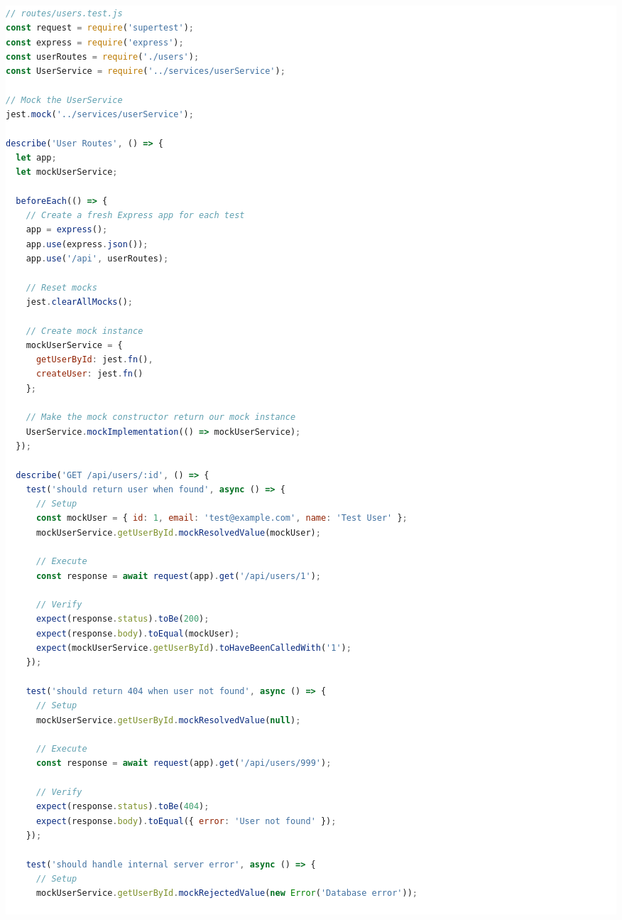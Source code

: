 ```javascript
// routes/users.test.js
const request = require('supertest');
const express = require('express');
const userRoutes = require('./users');
const UserService = require('../services/userService');

// Mock the UserService
jest.mock('../services/userService');

describe('User Routes', () => {
  let app;
  let mockUserService;
  
  beforeEach(() => {
    // Create a fresh Express app for each test
    app = express();
    app.use(express.json());
    app.use('/api', userRoutes);
  
    // Reset mocks
    jest.clearAllMocks();
  
    // Create mock instance
    mockUserService = {
      getUserById: jest.fn(),
      createUser: jest.fn()
    };
  
    // Make the mock constructor return our mock instance
    UserService.mockImplementation(() => mockUserService);
  });
  
  describe('GET /api/users/:id', () => {
    test('should return user when found', async () => {
      // Setup
      const mockUser = { id: 1, email: 'test@example.com', name: 'Test User' };
      mockUserService.getUserById.mockResolvedValue(mockUser);
    
      // Execute
      const response = await request(app).get('/api/users/1');
    
      // Verify
      expect(response.status).toBe(200);
      expect(response.body).toEqual(mockUser);
      expect(mockUserService.getUserById).toHaveBeenCalledWith('1');
    });
  
    test('should return 404 when user not found', async () => {
      // Setup
      mockUserService.getUserById.mockResolvedValue(null);
    
      // Execute
      const response = await request(app).get('/api/users/999');
    
      // Verify
      expect(response.status).toBe(404);
      expect(response.body).toEqual({ error: 'User not found' });
    });
  
    test('should handle internal server error', async () => {
      // Setup
      mockUserService.getUserById.mockRejectedValue(new Error('Database error'));
    
```